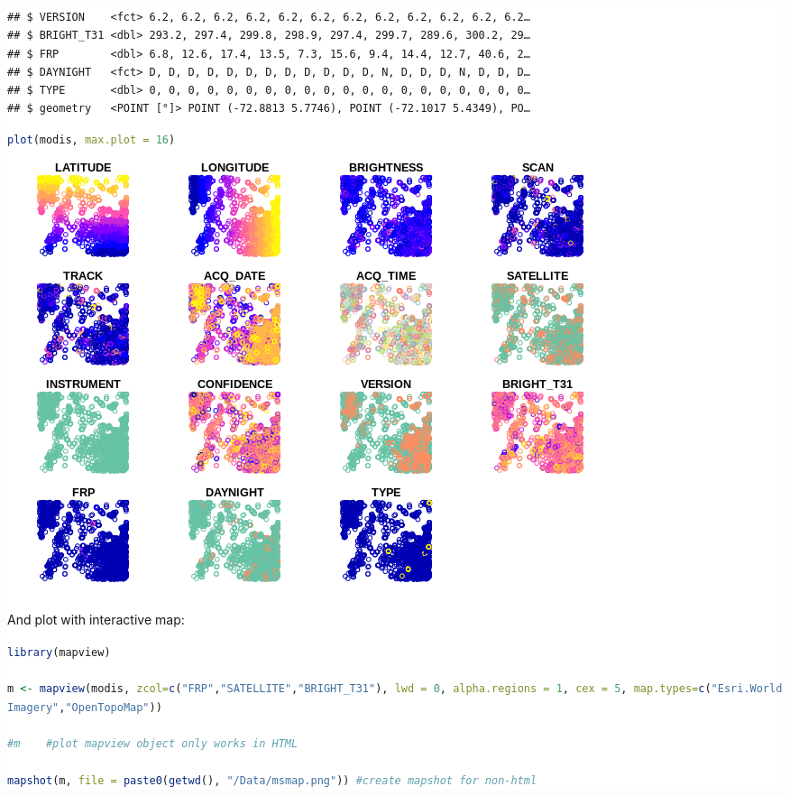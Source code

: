     ## $ VERSION    <fct> 6.2, 6.2, 6.2, 6.2, 6.2, 6.2, 6.2, 6.2, 6.2, 6.2, 6.2, 6.2…
    ## $ BRIGHT_T31 <dbl> 293.2, 297.4, 299.8, 298.9, 297.4, 299.7, 289.6, 300.2, 29…
    ## $ FRP        <dbl> 6.8, 12.6, 17.4, 13.5, 7.3, 15.6, 9.4, 14.4, 12.7, 40.6, 2…
    ## $ DAYNIGHT   <fct> D, D, D, D, D, D, D, D, D, D, D, D, N, D, D, D, N, D, D, D…
    ## $ TYPE       <dbl> 0, 0, 0, 0, 0, 0, 0, 0, 0, 0, 0, 0, 0, 0, 0, 0, 0, 0, 0, 0…
    ## $ geometry   <POINT [°]> POINT (-72.8813 5.7746), POINT (-72.1017 5.4349), PO…

``` r
plot(modis, max.plot = 16)
```

![](ExploreMV_files/figure-gfm/unnamed-chunk-1-1.png)

And plot with interactive map:

``` r
library(mapview)

m <- mapview(modis, zcol=c("FRP","SATELLITE","BRIGHT_T31"), lwd = 0, alpha.regions = 1, cex = 5, map.types=c("Esri.WorldImagery","OpenTopoMap"))

#m    #plot mapview object only works in HTML

mapshot(m, file = paste0(getwd(), "/Data/msmap.png")) #create mapshot for non-html
```
